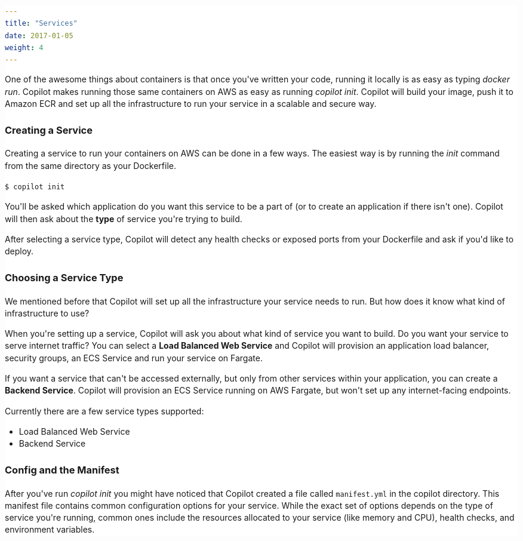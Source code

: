 ```yaml
---
title: "Services"
date: 2017-01-05
weight: 4
---
```

One of the awesome things about containers is that once you've written your code, running it locally is as easy as typing  _docker run_. 
Copilot makes running those same containers on AWS as easy as running _copilot init_. 
Copilot will build your image, push it to Amazon ECR and set up all the infrastructure to run your service in a scalable and secure way.
  
### Creating a Service

Creating a service to run your containers on AWS can be done in a few ways. The easiest way is by running the _init_ command from the same directory as your Dockerfile.

```bash
$ copilot init
```

You'll be asked which application do you want this service to be a part of (or to create an application if there isn't one). Copilot will then ask about the __type__ of service you're trying to build.

After selecting a service type, Copilot will detect any health checks or exposed ports from your Dockerfile and ask if you'd like to deploy.

### Choosing a Service Type

We mentioned before that Copilot will set up all the infrastructure your service needs to run. But how does it know what kind of infrastructure to use?

When you're setting up a service, Copilot will ask you about what kind of service you want to build. Do you want your service to serve internet traffic? You can select a __Load Balanced Web Service__ and Copilot will provision an application load balancer, security groups, an ECS Service and run your service on Fargate.

If you want a service that can't be accessed externally, but only from other services within your application, you can create a __Backend Service__. Copilot will provision an ECS Service running on AWS Fargate, but won't set up any internet-facing endpoints.

Currently there are a few service types supported:
* Load Balanced Web Service
* Backend Service

### Config and the Manifest

After you've run _copilot init_ you might have noticed that Copilot created a file called `manifest.yml` in the copilot directory. This manifest file contains common configuration options for your service. While the exact set of options depends on the type of service you're running, common ones include the resources allocated to your service (like memory and CPU), health checks, and environment variables.

